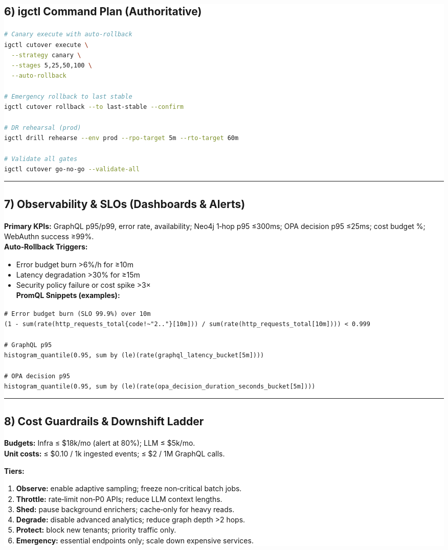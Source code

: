 ## 6) igctl Command Plan (Authoritative)
```bash
# Canary execute with auto‑rollback
igctl cutover execute \
  --strategy canary \
  --stages 5,25,50,100 \
  --auto-rollback

# Emergency rollback to last stable
igctl cutover rollback --to last-stable --confirm

# DR rehearsal (prod)
igctl drill rehearse --env prod --rpo-target 5m --rto-target 60m

# Validate all gates
igctl cutover go-no-go --validate-all
```

---

## 7) Observability & SLOs (Dashboards & Alerts)
**Primary KPIs:** GraphQL p95/p99, error rate, availability; Neo4j 1‑hop p95 ≤300ms; OPA decision p95 ≤25ms; cost budget %; WebAuthn success ≥99%.  
**Auto‑Rollback Triggers:**  
- Error budget burn >6%/h for ≥10m  
- Latency degradation >30% for ≥15m  
- Security policy failure or cost spike >3×  
**PromQL Snippets (examples):**
```promql
# Error budget burn (SLO 99.9%) over 10m
(1 - sum(rate(http_requests_total{code!~"2.."}[10m])) / sum(rate(http_requests_total[10m]))) < 0.999

# GraphQL p95
histogram_quantile(0.95, sum by (le)(rate(graphql_latency_bucket[5m])))

# OPA decision p95
histogram_quantile(0.95, sum by (le)(rate(opa_decision_duration_seconds_bucket[5m])))
```

---

## 8) Cost Guardrails & Downshift Ladder
**Budgets:** Infra ≤ $18k/mo (alert at 80%); LLM ≤ $5k/mo.  
**Unit costs:** ≤ $0.10 / 1k ingested events; ≤ $2 / 1M GraphQL calls.

**Tiers:**
1. **Observe:** enable adaptive sampling; freeze non‑critical batch jobs.  
2. **Throttle:** rate‑limit non‑P0 APIs; reduce LLM context lengths.  
3. **Shed:** pause background enrichers; cache‑only for heavy reads.  
4. **Degrade:** disable advanced analytics; reduce graph depth >2 hops.  
5. **Protect:** block new tenants; priority traffic only.  
6. **Emergency:** essential endpoints only; scale down expensive services.
